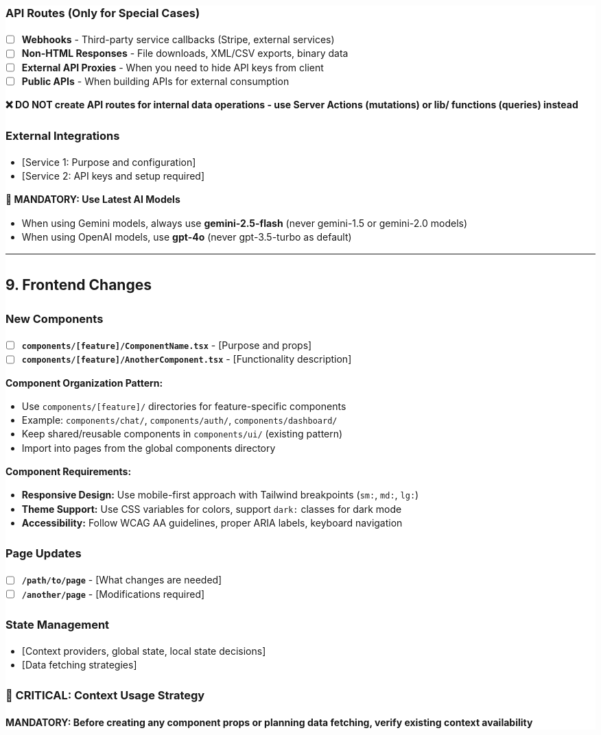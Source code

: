 ### API Routes (Only for Special Cases)

- [ ] **Webhooks** - Third-party service callbacks (Stripe, external services)
- [ ] **Non-HTML Responses** - File downloads, XML/CSV exports, binary data  
- [ ] **External API Proxies** - When you need to hide API keys from client
- [ ] **Public APIs** - When building APIs for external consumption

**❌ DO NOT create API routes for internal data operations - use Server Actions (mutations) or lib/ functions (queries) instead**

### External Integrations

- [Service 1: Purpose and configuration]
- [Service 2: API keys and setup required]

**🚨 MANDATORY: Use Latest AI Models**
- When using Gemini models, always use **gemini-2.5-flash** (never gemini-1.5 or gemini-2.0 models)
- When using OpenAI models, use **gpt-4o** (never gpt-3.5-turbo as default)

---

## 9. Frontend Changes

### New Components

- [ ] **`components/[feature]/ComponentName.tsx`** - [Purpose and props]
- [ ] **`components/[feature]/AnotherComponent.tsx`** - [Functionality description]

**Component Organization Pattern:**
- Use `components/[feature]/` directories for feature-specific components
- Example: `components/chat/`, `components/auth/`, `components/dashboard/`
- Keep shared/reusable components in `components/ui/` (existing pattern)
- Import into pages from the global components directory

**Component Requirements:**
- **Responsive Design:** Use mobile-first approach with Tailwind breakpoints (`sm:`, `md:`, `lg:`)
- **Theme Support:** Use CSS variables for colors, support `dark:` classes for dark mode
- **Accessibility:** Follow WCAG AA guidelines, proper ARIA labels, keyboard navigation

### Page Updates

- [ ] **`/path/to/page`** - [What changes are needed]
- [ ] **`/another/page`** - [Modifications required]

### State Management

- [Context providers, global state, local state decisions]
- [Data fetching strategies]

### 🚨 CRITICAL: Context Usage Strategy

**MANDATORY: Before creating any component props or planning data fetching, verify existing context availability**
